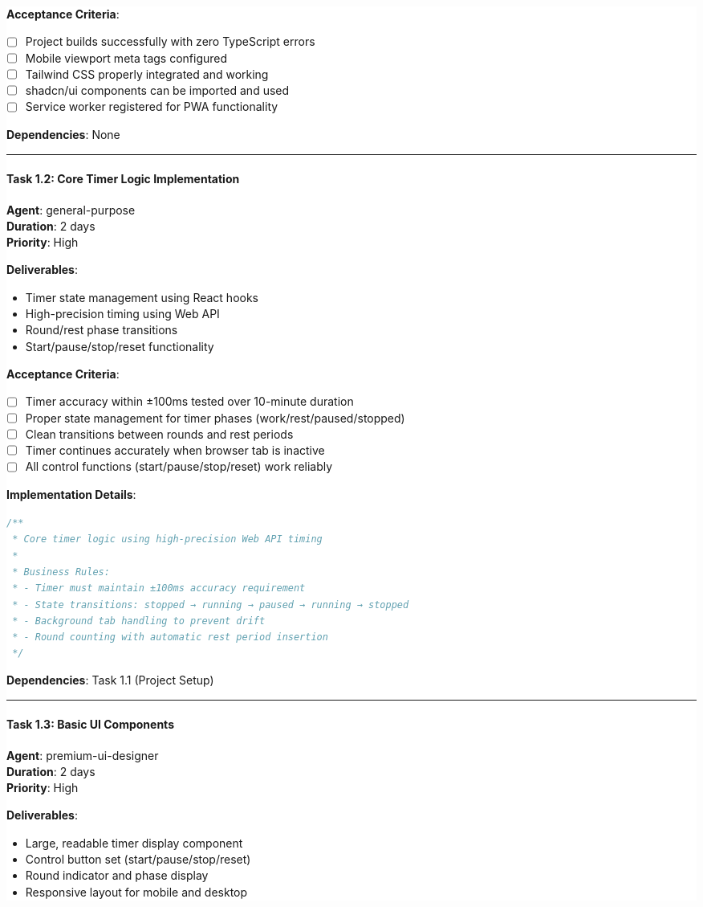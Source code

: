 **Acceptance Criteria**:
- [ ] Project builds successfully with zero TypeScript errors
- [ ] Mobile viewport meta tags configured
- [ ] Tailwind CSS properly integrated and working
- [ ] shadcn/ui components can be imported and used
- [ ] Service worker registered for PWA functionality

**Dependencies**: None

---

#### Task 1.2: Core Timer Logic Implementation
**Agent**: general-purpose  
**Duration**: 2 days  
**Priority**: High  

**Deliverables**:
- Timer state management using React hooks
- High-precision timing using Web API
- Round/rest phase transitions
- Start/pause/stop/reset functionality

**Acceptance Criteria**:
- [ ] Timer accuracy within ±100ms tested over 10-minute duration
- [ ] Proper state management for timer phases (work/rest/paused/stopped)
- [ ] Clean transitions between rounds and rest periods
- [ ] Timer continues accurately when browser tab is inactive
- [ ] All control functions (start/pause/stop/reset) work reliably

**Implementation Details**:
```typescript
/**
 * Core timer logic using high-precision Web API timing
 * 
 * Business Rules:
 * - Timer must maintain ±100ms accuracy requirement
 * - State transitions: stopped → running → paused → running → stopped
 * - Background tab handling to prevent drift
 * - Round counting with automatic rest period insertion
 */
```

**Dependencies**: Task 1.1 (Project Setup)

---

#### Task 1.3: Basic UI Components
**Agent**: premium-ui-designer  
**Duration**: 2 days  
**Priority**: High  

**Deliverables**:
- Large, readable timer display component
- Control button set (start/pause/stop/reset)
- Round indicator and phase display
- Responsive layout for mobile and desktop
